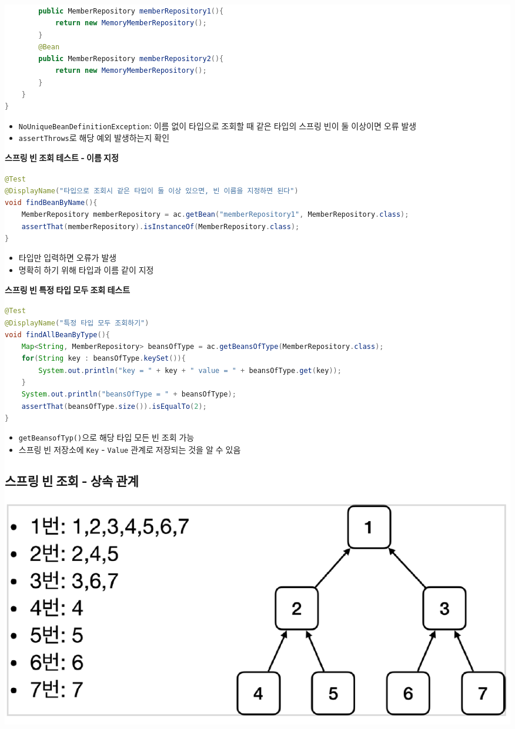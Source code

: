 ```java
        public MemberRepository memberRepository1(){
            return new MemoryMemberRepository();
        }
        @Bean
        public MemberRepository memberRepository2(){
            return new MemoryMemberRepository();
        }
    }
}
```
- `NoUniqueBeanDefinitionException`: 이름 없이 타입으로 조회할 때 같은 타입의 스프링 빈이 둘 이상이면 오류 발생
- `assertThrows`로 해당 예외 발생하는지 확인

__스프링 빈 조회 테스트 - 이름 지정__

```java
@Test
@DisplayName("타입으로 조회시 같은 타입이 둘 이상 있으면, 빈 이름을 지정하면 된다")
void findBeanByName(){
    MemberRepository memberRepository = ac.getBean("memberRepository1", MemberRepository.class);
    assertThat(memberRepository).isInstanceOf(MemberRepository.class);
}
```
- 타입만 입력하면 오류가 발생
- 명확히 하기 위해 타입과 이름 같이 지정

__스프링 빈 특정 타입 모두 조회 테스트__

```java
@Test
@DisplayName("특정 타입 모두 조회하기")
void findAllBeanByType(){
    Map<String, MemberRepository> beansOfType = ac.getBeansOfType(MemberRepository.class);
    for(String key : beansOfType.keySet()){
        System.out.println("key = " + key + " value = " + beansOfType.get(key));
    }
    System.out.println("beansOfType = " + beansOfType);
    assertThat(beansOfType.size()).isEqualTo(2);
}
```
- `getBeansofTyp()`으로 해당 타입 모든 빈 조회 가능
- 스프링 빈 저장소에 `Key` - `Value` 관계로 저장되는 것을 알 수 있음

## 스프링 빈 조회 - 상속 관계

![그림1](/assets/img/spring/spring_bean_inheritance.png)